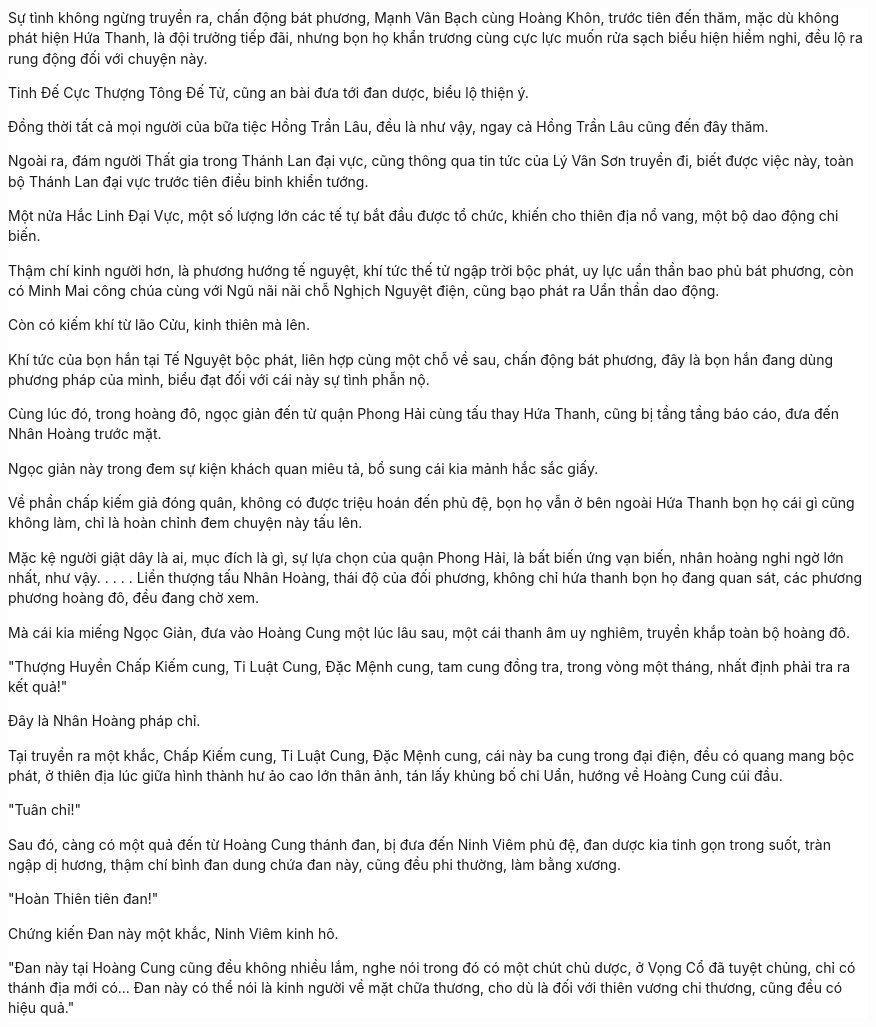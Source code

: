 Sự tình không ngừng truyền ra, chấn động bát phương, Mạnh Vân Bạch cùng Hoàng Khôn, trước tiên đến thăm, mặc dù không phát hiện Hứa Thanh, là đội trưởng tiếp đãi, nhưng bọn họ khẩn trương cùng cực lực muốn rửa sạch biểu hiện hiềm nghi, đều lộ ra rung động đối với chuyện này.

Tinh Đế Cực Thượng Tông Đế Tử, cũng an bài đưa tới đan dược, biểu lộ thiện ý.

Đồng thời tất cả mọi người của bữa tiệc Hồng Trần Lâu, đều là như vậy, ngay cả Hồng Trần Lâu cũng đến đây thăm.

Ngoài ra, đám người Thất gia trong Thánh Lan đại vực, cũng thông qua tin tức của Lý Vân Sơn truyền đi, biết được việc này, toàn bộ Thánh Lan đại vực trước tiên điều binh khiển tướng.

Một nửa Hắc Linh Đại Vực, một số lượng lớn các tế tự bắt đầu được tổ chức, khiến cho thiên địa nổ vang, một bộ dao động chi biến.

Thậm chí kinh người hơn, là phương hướng tế nguyệt, khí tức thế tử ngập trời bộc phát, uy lực uẩn thần bao phủ bát phương, còn có Minh Mai công chúa cùng với Ngũ nãi nãi chỗ Nghịch Nguyệt điện, cũng bạo phát ra Uẩn thần dao động.

Còn có kiếm khí từ lão Cửu, kinh thiên mà lên.

Khí tức của bọn hắn tại Tế Nguyệt bộc phát, liên hợp cùng một chỗ về sau, chấn động bát phương, đây là bọn hắn đang dùng phương pháp của mình, biểu đạt đối với cái này sự tình phẫn nộ.

Cùng lúc đó, trong hoàng đô, ngọc giản đến từ quận Phong Hải cùng tấu thay Hứa Thanh, cũng bị tầng tầng báo cáo, đưa đến Nhân Hoàng trước mặt.

Ngọc giản này trong đem sự kiện khách quan miêu tả, bổ sung cái kia mảnh hắc sắc giấy.

Về phần chấp kiếm giả đóng quân, không có được triệu hoán đến phủ đệ, bọn họ vẫn ở bên ngoài Hứa Thanh bọn họ cái gì cũng không làm, chỉ là hoàn chỉnh đem chuyện này tấu lên.

Mặc kệ người giật dây là ai, mục đích là gì, sự lựa chọn của quận Phong Hải, là bất biến ứng vạn biến, nhân hoàng nghi ngờ lớn nhất, như vậy. . . . . Liền thượng tấu Nhân Hoàng, thái độ của đối phương, không chỉ hứa thanh bọn họ đang quan sát, các phương phương hoàng đô, đều đang chờ xem.

Mà cái kia miếng Ngọc Giản, đưa vào Hoàng Cung một lúc lâu sau, một cái thanh âm uy nghiêm, truyền khắp toàn bộ hoàng đô.

"Thượng Huyền Chấp Kiếm cung, Ti Luật Cung, Đặc Mệnh cung, tam cung đồng tra, trong vòng một tháng, nhất định phải tra ra kết quả!"

Đây là Nhân Hoàng pháp chỉ.

Tại truyền ra một khắc, Chấp Kiếm cung, Ti Luật Cung, Đặc Mệnh cung, cái này ba cung trong đại điện, đều có quang mang bộc phát, ở thiên địa lúc giữa hình thành hư ảo cao lớn thân ảnh, tán lấy khủng bố chi Uẩn, hướng về Hoàng Cung cúi đầu.

"Tuân chỉ!"

Sau đó, càng có một quả đến từ Hoàng Cung thánh đan, bị đưa đến Ninh Viêm phủ đệ, đan dược kia tinh gọn trong suốt, tràn ngập dị hương, thậm chí bình đan dung chứa đan này, cũng đều phi thường, làm bằng xương.

"Hoàn Thiên tiên đan!"

Chứng kiến Đan này một khắc, Ninh Viêm kinh hô.

"Đan này tại Hoàng Cung cũng đều không nhiều lắm, nghe nói trong đó có một chút chủ dược, ở Vọng Cổ đã tuyệt chủng, chỉ có thánh địa mới có... Đan này có thể nói là kinh người về mặt chữa thương, cho dù là đối với thiên vương chi thương, cũng đều có hiệu quả."
